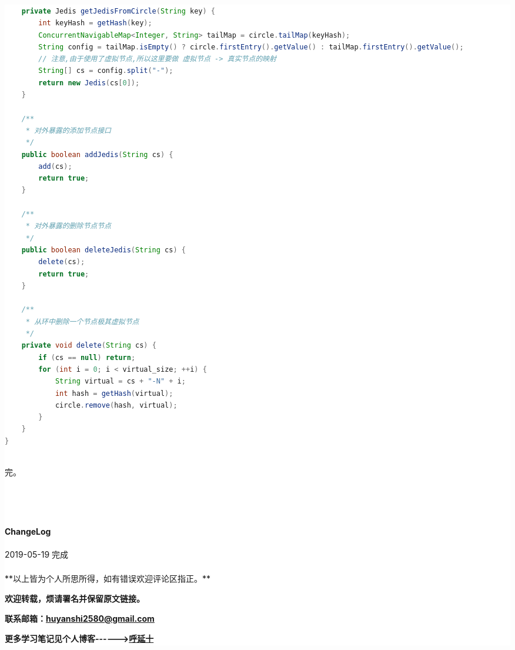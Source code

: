```java
    private Jedis getJedisFromCircle(String key) {
        int keyHash = getHash(key);
        ConcurrentNavigableMap<Integer, String> tailMap = circle.tailMap(keyHash);
        String config = tailMap.isEmpty() ? circle.firstEntry().getValue() : tailMap.firstEntry().getValue();
        // 注意,由于使用了虚拟节点,所以这里要做 虚拟节点 -> 真实节点的映射
        String[] cs = config.split("-");
        return new Jedis(cs[0]);
    }

    /**
     * 对外暴露的添加节点接口
     */
    public boolean addJedis(String cs) {
        add(cs);
        return true;
    }

    /**
     * 对外暴露的删除节点节点
     */
    public boolean deleteJedis(String cs) {
        delete(cs);
        return true;
    }

    /**
     * 从环中删除一个节点极其虚拟节点
     */
    private void delete(String cs) {
        if (cs == null) return;
        for (int i = 0; i < virtual_size; ++i) {
            String virtual = cs + "-N" + i;
            int hash = getHash(virtual);
            circle.remove(hash, virtual);
        }
    }
}


```
<br>
完。



<br>
<br>
<br>
<br>
<h4>ChangeLog</h4>
2019-05-19 完成
<br>
<br>
**以上皆为个人所思所得，如有错误欢迎评论区指正。**


**欢迎转载，烦请署名并保留原文链接。**


**联系邮箱：huyanshi2580@gmail.com**


**更多学习笔记见个人博客------><a href="{{ site.baseurl }}/">呼延十</a>**